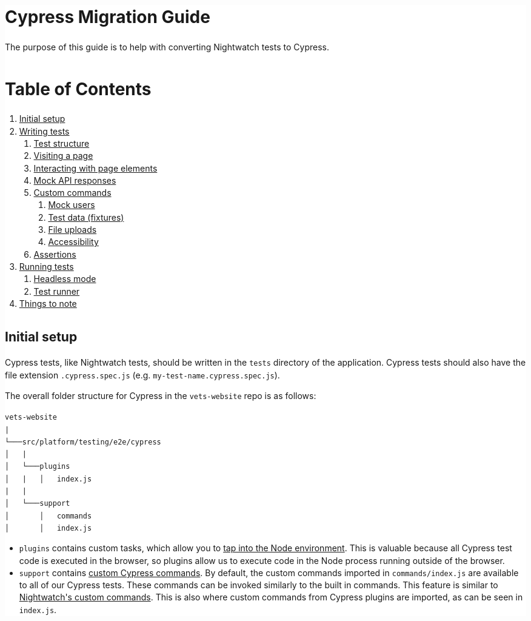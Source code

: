 # Cypress Migration Guide

The purpose of this guide is to help with converting Nightwatch tests to Cypress.

# Table of Contents
1. [Initial setup](#initial-setup)
2. [Writing tests](#writing-tests)
    1. [Test structure](#test-structure)
    2. [Visiting a page](#visiting-a-page)
    3. [Interacting with page elements](#interacting-with-page-elements)
    4. [Mock API responses](#mock-api-responses)
    5. [Custom commands](#custom-commands)
        1. [Mock users](#mock-users)
        2. [Test data (fixtures)](#test-data)
        3. [File uploads](#file-uploads)
        4. [Accessibility](#accessibility)
    6. [Assertions](#assertions)
3. [Running tests](#running-tests)
    1. [Headless mode](#headless-mode)
    2. [Test runner](#test-runner)
4. [Things to note](#things-to-note)

## Initial setup <a name="initial-setup"></a>

Cypress tests, like Nightwatch tests, should be written in the `tests` directory of the application. Cypress tests should also have the file extension `.cypress.spec.js` (e.g. `my-test-name.cypress.spec.js`).

The overall folder structure for Cypress in the `vets-website` repo is as follows:

```
vets-website
|
└───src/platform/testing/e2e/cypress
│   |
│   └───plugins
│   |   │   index.js
|   |
│   └───support
│       │   commands
│       │   index.js
```

- `plugins` contains custom tasks, which allow you to [tap into the Node environment](https://docs.cypress.io/guides/tooling/plugins-guide.html). This is valuable because all Cypress test code is executed in the browser, so plugins allow us to execute code in the Node process running outside of the browser.
- `support` contains [custom Cypress commands](https://docs.cypress.io/api/cypress-api/custom-commands.html#Syntax). By default, the custom commands imported in `commands/index.js` are available to all of our Cypress tests. These commands can be invoked similarly to the built in commands. This feature is similar to [Nightwatch's custom commands](https://department-of-veterans-affairs.github.io/veteran-facing-services-tools/getting-started/common-tasks/new-end-to-end-test/#custom-nightwatch-commands). This is also where custom commands from Cypress plugins are imported, as can be seen in `index.js`.
